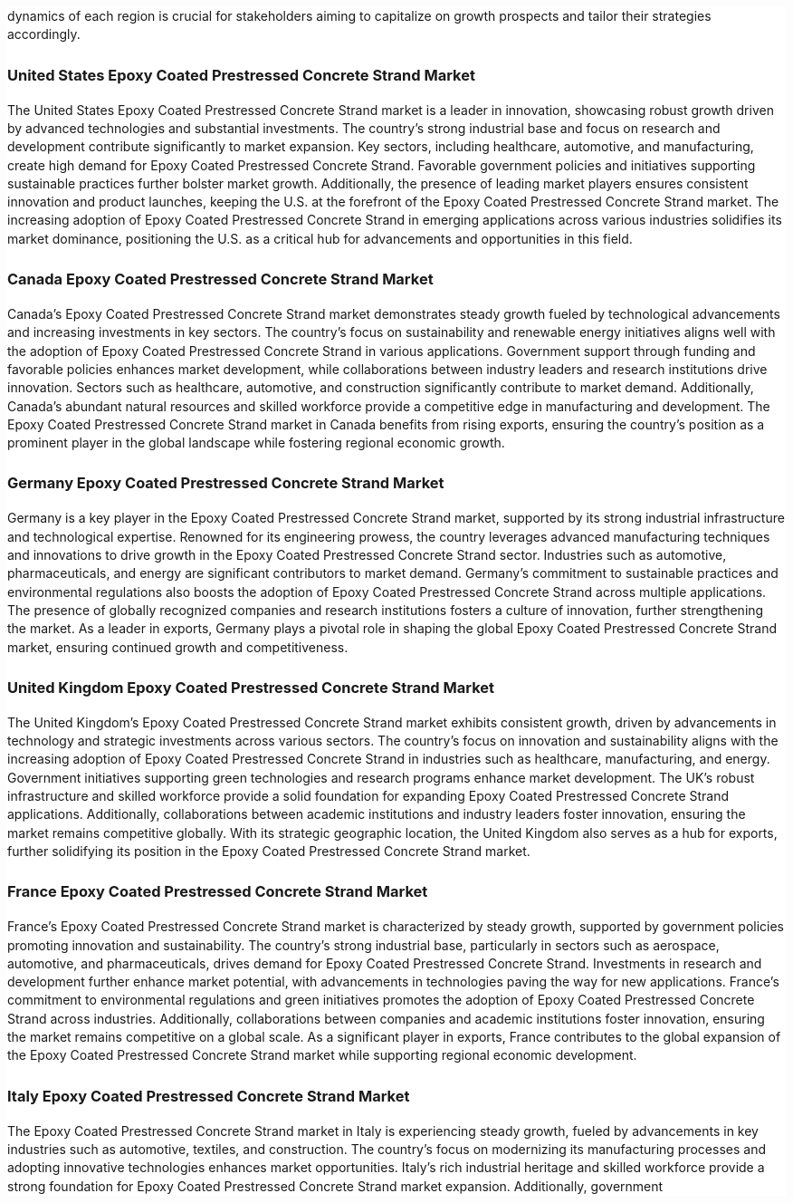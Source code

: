 dynamics of each region is crucial for stakeholders aiming to capitalize on growth prospects and tailor their strategies accordingly.</p><h3>United States Epoxy Coated Prestressed Concrete Strand Market</h3><p>The United States Epoxy Coated Prestressed Concrete Strand market is a leader in innovation, showcasing robust growth driven by advanced technologies and substantial investments. The country&rsquo;s strong industrial base and focus on research and development contribute significantly to market expansion. Key sectors, including healthcare, automotive, and manufacturing, create high demand for Epoxy Coated Prestressed Concrete Strand. Favorable government policies and initiatives supporting sustainable practices further bolster market growth. Additionally, the presence of leading market players ensures consistent innovation and product launches, keeping the U.S. at the forefront of the Epoxy Coated Prestressed Concrete Strand market. The increasing adoption of Epoxy Coated Prestressed Concrete Strand in emerging applications across various industries solidifies its market dominance, positioning the U.S. as a critical hub for advancements and opportunities in this field.</p><h3>Canada Epoxy Coated Prestressed Concrete Strand Market</h3><p>Canada&rsquo;s Epoxy Coated Prestressed Concrete Strand market demonstrates steady growth fueled by technological advancements and increasing investments in key sectors. The country&rsquo;s focus on sustainability and renewable energy initiatives aligns well with the adoption of Epoxy Coated Prestressed Concrete Strand in various applications. Government support through funding and favorable policies enhances market development, while collaborations between industry leaders and research institutions drive innovation. Sectors such as healthcare, automotive, and construction significantly contribute to market demand. Additionally, Canada&rsquo;s abundant natural resources and skilled workforce provide a competitive edge in manufacturing and development. The Epoxy Coated Prestressed Concrete Strand market in Canada benefits from rising exports, ensuring the country&rsquo;s position as a prominent player in the global landscape while fostering regional economic growth.</p><h3>Germany Epoxy Coated Prestressed Concrete Strand Market</h3><p>Germany is a key player in the Epoxy Coated Prestressed Concrete Strand market, supported by its strong industrial infrastructure and technological expertise. Renowned for its engineering prowess, the country leverages advanced manufacturing techniques and innovations to drive growth in the Epoxy Coated Prestressed Concrete Strand sector. Industries such as automotive, pharmaceuticals, and energy are significant contributors to market demand. Germany&rsquo;s commitment to sustainable practices and environmental regulations also boosts the adoption of Epoxy Coated Prestressed Concrete Strand across multiple applications. The presence of globally recognized companies and research institutions fosters a culture of innovation, further strengthening the market. As a leader in exports, Germany plays a pivotal role in shaping the global Epoxy Coated Prestressed Concrete Strand market, ensuring continued growth and competitiveness.</p><h3>United Kingdom Epoxy Coated Prestressed Concrete Strand Market</h3><p>The United Kingdom&rsquo;s Epoxy Coated Prestressed Concrete Strand market exhibits consistent growth, driven by advancements in technology and strategic investments across various sectors. The country&rsquo;s focus on innovation and sustainability aligns with the increasing adoption of Epoxy Coated Prestressed Concrete Strand in industries such as healthcare, manufacturing, and energy. Government initiatives supporting green technologies and research programs enhance market development. The UK&rsquo;s robust infrastructure and skilled workforce provide a solid foundation for expanding Epoxy Coated Prestressed Concrete Strand applications. Additionally, collaborations between academic institutions and industry leaders foster innovation, ensuring the market remains competitive globally. With its strategic geographic location, the United Kingdom also serves as a hub for exports, further solidifying its position in the Epoxy Coated Prestressed Concrete Strand market.</p><h3>France Epoxy Coated Prestressed Concrete Strand Market</h3><p>France&rsquo;s Epoxy Coated Prestressed Concrete Strand market is characterized by steady growth, supported by government policies promoting innovation and sustainability. The country&rsquo;s strong industrial base, particularly in sectors such as aerospace, automotive, and pharmaceuticals, drives demand for Epoxy Coated Prestressed Concrete Strand. Investments in research and development further enhance market potential, with advancements in technologies paving the way for new applications. France&rsquo;s commitment to environmental regulations and green initiatives promotes the adoption of Epoxy Coated Prestressed Concrete Strand across industries. Additionally, collaborations between companies and academic institutions foster innovation, ensuring the market remains competitive on a global scale. As a significant player in exports, France contributes to the global expansion of the Epoxy Coated Prestressed Concrete Strand market while supporting regional economic development.</p><h3>Italy Epoxy Coated Prestressed Concrete Strand Market</h3><p>The Epoxy Coated Prestressed Concrete Strand market in Italy is experiencing steady growth, fueled by advancements in key industries such as automotive, textiles, and construction. The country&rsquo;s focus on modernizing its manufacturing processes and adopting innovative technologies enhances market opportunities. Italy&rsquo;s rich industrial heritage and skilled workforce provide a strong foundation for Epoxy Coated Prestressed Concrete Strand market expansion. Additionally, government